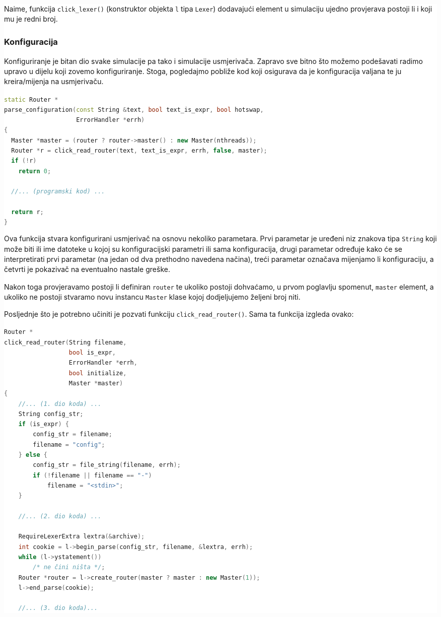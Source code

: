 Naime, funkcija `click_lexer()` (konstruktor objekta `l` tipa `Lexer`) dodavajući element u simulaciju ujedno provjerava postoji li i koji mu je redni broj.

### Konfiguracija

Konfiguriranje je bitan dio svake simulacije pa tako i simulacije usmjerivača. Zapravo sve bitno što možemo podešavati radimo upravo u dijelu koji zovemo konfiguriranje. Stoga, pogledajmo pobliže kod koji osigurava da je konfiguracija valjana te ju kreira/mijenja na usmjerivaču.

``` c++
static Router *
parse_configuration(const String &text, bool text_is_expr, bool hotswap,
                    ErrorHandler *errh)
{
  Master *master = (router ? router->master() : new Master(nthreads));
  Router *r = click_read_router(text, text_is_expr, errh, false, master);
  if (!r)
    return 0;

  //... (programski kod) ...

  return r;
}
```

Ova funkcija stvara konfigurirani usmjerivač na osnovu nekoliko parametara. Prvi parametar je uređeni niz znakova tipa `String` koji može biti ili ime datoteke u kojoj su konfiguracijski parametri ili sama konfiguracija, drugi parametar određuje kako će se interpretirati prvi parametar (na jedan od dva prethodno navedena načina), treći parametar označava mijenjamo li konfiguraciju, a četvrti je pokazivač na eventualno nastale greške.

Nakon toga provjeravamo postoji li definiran `router` te ukoliko postoji dohvaćamo, u prvom poglavlju spomenut, `master` element, a ukoliko ne postoji stvaramo novu instancu `Master` klase kojoj dodjeljujemo željeni broj niti.

Posljednje što je potrebno učiniti je pozvati funkciju `click_read_router()`. Sama ta funkcija izgleda ovako:

``` c++
Router *
click_read_router(String filename,
                  bool is_expr,
                  ErrorHandler *errh,
                  bool initialize,
                  Master *master)
{
    //... (1. dio koda) ...
    String config_str;
    if (is_expr) {
        config_str = filename;
        filename = "config";
    } else {
        config_str = file_string(filename, errh);
        if (!filename || filename == "-")
            filename = "<stdin>";
    }

    //... (2. dio koda) ...

    RequireLexerExtra lextra(&archive);
    int cookie = l->begin_parse(config_str, filename, &lextra, errh);
    while (l->ystatement())
        /* ne čini ništa */;
    Router *router = l->create_router(master ? master : new Master(1));
    l->end_parse(cookie);

    //... (3. dio koda)...
```